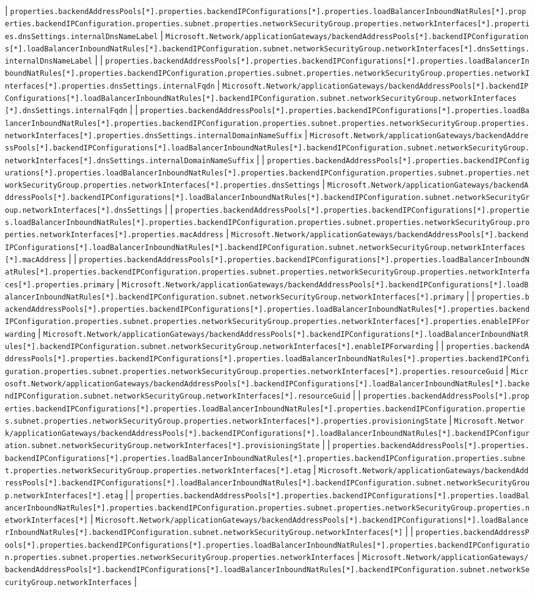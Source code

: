 | `properties.backendAddressPools[*].properties.backendIPConfigurations[*].properties.loadBalancerInboundNatRules[*].properties.backendIPConfiguration.properties.subnet.properties.networkSecurityGroup.properties.networkInterfaces[*].properties.dnsSettings.internalDnsNameLabel` | `Microsoft.Network/applicationGateways/backendAddressPools[*].backendIPConfigurations[*].loadBalancerInboundNatRules[*].backendIPConfiguration.subnet.networkSecurityGroup.networkInterfaces[*].dnsSettings.internalDnsNameLabel` |
| `properties.backendAddressPools[*].properties.backendIPConfigurations[*].properties.loadBalancerInboundNatRules[*].properties.backendIPConfiguration.properties.subnet.properties.networkSecurityGroup.properties.networkInterfaces[*].properties.dnsSettings.internalFqdn` | `Microsoft.Network/applicationGateways/backendAddressPools[*].backendIPConfigurations[*].loadBalancerInboundNatRules[*].backendIPConfiguration.subnet.networkSecurityGroup.networkInterfaces[*].dnsSettings.internalFqdn` |
| `properties.backendAddressPools[*].properties.backendIPConfigurations[*].properties.loadBalancerInboundNatRules[*].properties.backendIPConfiguration.properties.subnet.properties.networkSecurityGroup.properties.networkInterfaces[*].properties.dnsSettings.internalDomainNameSuffix` | `Microsoft.Network/applicationGateways/backendAddressPools[*].backendIPConfigurations[*].loadBalancerInboundNatRules[*].backendIPConfiguration.subnet.networkSecurityGroup.networkInterfaces[*].dnsSettings.internalDomainNameSuffix` |
| `properties.backendAddressPools[*].properties.backendIPConfigurations[*].properties.loadBalancerInboundNatRules[*].properties.backendIPConfiguration.properties.subnet.properties.networkSecurityGroup.properties.networkInterfaces[*].properties.dnsSettings` | `Microsoft.Network/applicationGateways/backendAddressPools[*].backendIPConfigurations[*].loadBalancerInboundNatRules[*].backendIPConfiguration.subnet.networkSecurityGroup.networkInterfaces[*].dnsSettings` |
| `properties.backendAddressPools[*].properties.backendIPConfigurations[*].properties.loadBalancerInboundNatRules[*].properties.backendIPConfiguration.properties.subnet.properties.networkSecurityGroup.properties.networkInterfaces[*].properties.macAddress` | `Microsoft.Network/applicationGateways/backendAddressPools[*].backendIPConfigurations[*].loadBalancerInboundNatRules[*].backendIPConfiguration.subnet.networkSecurityGroup.networkInterfaces[*].macAddress` |
| `properties.backendAddressPools[*].properties.backendIPConfigurations[*].properties.loadBalancerInboundNatRules[*].properties.backendIPConfiguration.properties.subnet.properties.networkSecurityGroup.properties.networkInterfaces[*].properties.primary` | `Microsoft.Network/applicationGateways/backendAddressPools[*].backendIPConfigurations[*].loadBalancerInboundNatRules[*].backendIPConfiguration.subnet.networkSecurityGroup.networkInterfaces[*].primary` |
| `properties.backendAddressPools[*].properties.backendIPConfigurations[*].properties.loadBalancerInboundNatRules[*].properties.backendIPConfiguration.properties.subnet.properties.networkSecurityGroup.properties.networkInterfaces[*].properties.enableIPForwarding` | `Microsoft.Network/applicationGateways/backendAddressPools[*].backendIPConfigurations[*].loadBalancerInboundNatRules[*].backendIPConfiguration.subnet.networkSecurityGroup.networkInterfaces[*].enableIPForwarding` |
| `properties.backendAddressPools[*].properties.backendIPConfigurations[*].properties.loadBalancerInboundNatRules[*].properties.backendIPConfiguration.properties.subnet.properties.networkSecurityGroup.properties.networkInterfaces[*].properties.resourceGuid` | `Microsoft.Network/applicationGateways/backendAddressPools[*].backendIPConfigurations[*].loadBalancerInboundNatRules[*].backendIPConfiguration.subnet.networkSecurityGroup.networkInterfaces[*].resourceGuid` |
| `properties.backendAddressPools[*].properties.backendIPConfigurations[*].properties.loadBalancerInboundNatRules[*].properties.backendIPConfiguration.properties.subnet.properties.networkSecurityGroup.properties.networkInterfaces[*].properties.provisioningState` | `Microsoft.Network/applicationGateways/backendAddressPools[*].backendIPConfigurations[*].loadBalancerInboundNatRules[*].backendIPConfiguration.subnet.networkSecurityGroup.networkInterfaces[*].provisioningState` |
| `properties.backendAddressPools[*].properties.backendIPConfigurations[*].properties.loadBalancerInboundNatRules[*].properties.backendIPConfiguration.properties.subnet.properties.networkSecurityGroup.properties.networkInterfaces[*].etag` | `Microsoft.Network/applicationGateways/backendAddressPools[*].backendIPConfigurations[*].loadBalancerInboundNatRules[*].backendIPConfiguration.subnet.networkSecurityGroup.networkInterfaces[*].etag` |
| `properties.backendAddressPools[*].properties.backendIPConfigurations[*].properties.loadBalancerInboundNatRules[*].properties.backendIPConfiguration.properties.subnet.properties.networkSecurityGroup.properties.networkInterfaces[*]` | `Microsoft.Network/applicationGateways/backendAddressPools[*].backendIPConfigurations[*].loadBalancerInboundNatRules[*].backendIPConfiguration.subnet.networkSecurityGroup.networkInterfaces[*]` |
| `properties.backendAddressPools[*].properties.backendIPConfigurations[*].properties.loadBalancerInboundNatRules[*].properties.backendIPConfiguration.properties.subnet.properties.networkSecurityGroup.properties.networkInterfaces` | `Microsoft.Network/applicationGateways/backendAddressPools[*].backendIPConfigurations[*].loadBalancerInboundNatRules[*].backendIPConfiguration.subnet.networkSecurityGroup.networkInterfaces` |